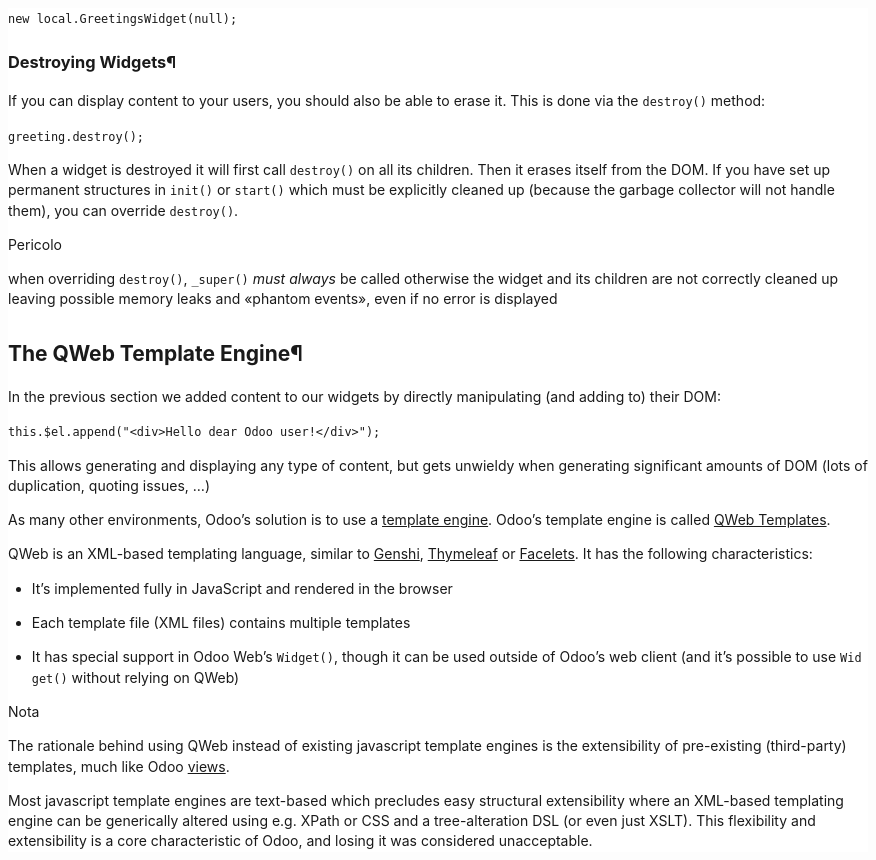     
    new local.GreetingsWidget(null);
    

### Destroying Widgets¶

If you can display content to your users, you should also be able to erase it. This is done via the `destroy()` method:
    
    
    greeting.destroy();
    

When a widget is destroyed it will first call `destroy()` on all its children. Then it erases itself from the DOM. If you have set up permanent structures in `init()` or `start()` which must be explicitly cleaned up (because the garbage collector will not handle them), you can override `destroy()`.

Pericolo

when overriding `destroy()`, `_super()` _must always_ be called otherwise the widget and its children are not correctly cleaned up leaving possible memory leaks and «phantom events», even if no error is displayed

## The QWeb Template Engine¶

In the previous section we added content to our widgets by directly manipulating (and adding to) their DOM:
    
    
    this.$el.append("<div>Hello dear Odoo user!</div>");
    

This allows generating and displaying any type of content, but gets unwieldy when generating significant amounts of DOM (lots of duplication, quoting issues, …)

As many other environments, Odoo’s solution is to use a [template engine](http://en.wikipedia.org/wiki/Web_template_system). Odoo’s template engine is called [QWeb Templates](../reference/frontend/qweb.html#reference-qweb).

QWeb is an XML-based templating language, similar to [Genshi](http://en.wikipedia.org/wiki/Genshi_\(templating_language\)), [Thymeleaf](http://en.wikipedia.org/wiki/Thymeleaf) or [Facelets](http://en.wikipedia.org/wiki/Facelets). It has the following characteristics:

  * It’s implemented fully in JavaScript and rendered in the browser

  * Each template file (XML files) contains multiple templates

  * It has special support in Odoo Web’s `Widget()`, though it can be used outside of Odoo’s web client (and it’s possible to use `Widget()` without relying on QWeb)




Nota

The rationale behind using QWeb instead of existing javascript template engines is the extensibility of pre-existing (third-party) templates, much like Odoo [views](../reference/user_interface/view_records.html).

Most javascript template engines are text-based which precludes easy structural extensibility where an XML-based templating engine can be generically altered using e.g. XPath or CSS and a tree-alteration DSL (or even just XSLT). This flexibility and extensibility is a core characteristic of Odoo, and losing it was considered unacceptable.
